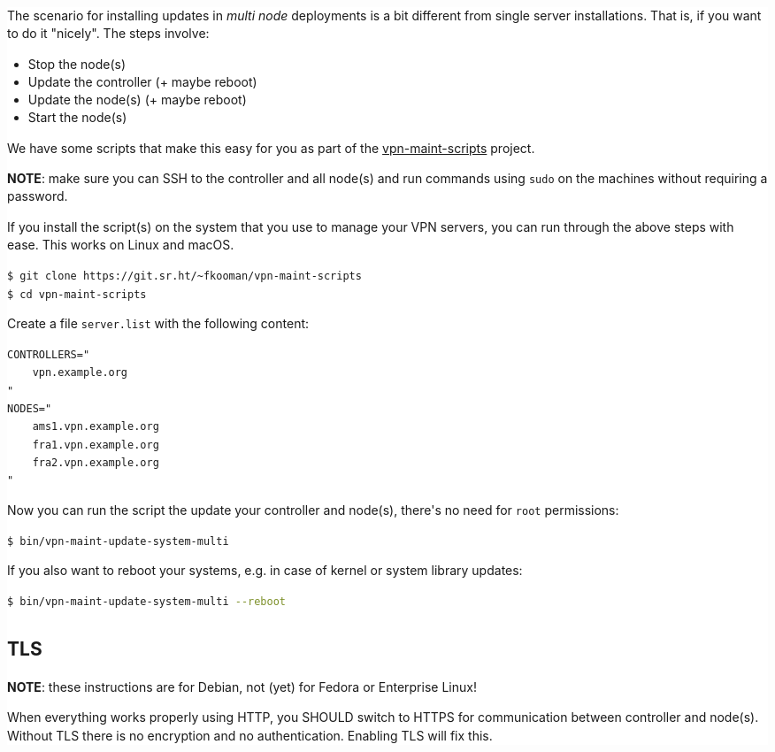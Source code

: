 The scenario for installing updates in _multi node_ deployments is a bit 
different from single server installations. That is, if you want to do it
"nicely". The steps involve:

* Stop the node(s)
* Update the controller (+ maybe reboot)
* Update the node(s) (+ maybe reboot)
* Start the node(s)

We have some scripts that make this easy for you as part of the 
[vpn-maint-scripts](https://git.sr.ht/~fkooman/vpn-maint-scripts) project.

**NOTE**: make sure you can SSH to the controller and all node(s) and run 
commands using `sudo` on the machines without requiring a password.

If you install the script(s) on the system that you use to manage your VPN
servers, you can run through the above steps with ease. This works on Linux
and macOS.

```bash
$ git clone https://git.sr.ht/~fkooman/vpn-maint-scripts
$ cd vpn-maint-scripts
```

Create a file `server.list` with the following content:

```
CONTROLLERS="
	vpn.example.org
"
NODES="
	ams1.vpn.example.org
	fra1.vpn.example.org
	fra2.vpn.example.org
"
```

Now you can run the script the update your controller and node(s),
there's no need for `root` permissions:

```bash
$ bin/vpn-maint-update-system-multi
```

If you also want to reboot your systems, e.g. in case of kernel or
system library updates:

```bash
$ bin/vpn-maint-update-system-multi --reboot
```

## TLS

**NOTE**: these instructions are for Debian, not (yet) for Fedora or Enterprise
Linux!

When everything works properly using HTTP, you SHOULD switch to HTTPS for
communication between controller and node(s). Without TLS there is no
encryption and no authentication. Enabling TLS will fix this.
